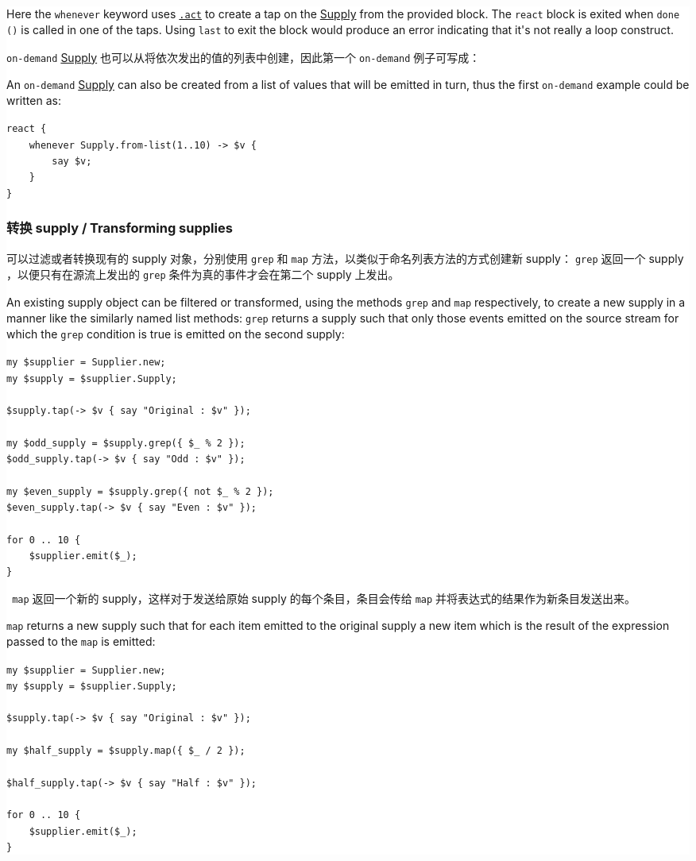 Here the `whenever` keyword uses [`.act`](https://rakudocs.github.io/type/Supply#method_act) to create a tap on the [Supply](https://rakudocs.github.io/type/Supply) from the provided block. The `react` block is exited when `done()` is called in one of the taps. Using `last` to exit the block would produce an error indicating that it's not really a loop construct.

`on-demand` [Supply](https://rakudocs.github.io/type/Supply) 也可以从将依次发出的值的列表中创建，因此第一个 `on-demand` 例子可写成：

An `on-demand` [Supply](https://rakudocs.github.io/type/Supply) can also be created from a list of values that will be emitted in turn, thus the first `on-demand` example could be written as:

```Perl6
react {
    whenever Supply.from-list(1..10) -> $v {
        say $v;
    }
}
```

<a id="%E8%BD%AC%E6%8D%A2-supply--transforming-supplies"></a>
### 转换 supply / Transforming supplies

可以过滤或者转换现有的 supply 对象，分别使用 `grep` 和 `map` 方法，以类似于命名列表方法的方式创建新 supply： `grep` 返回一个 supply ，以便只有在源流上发出的 `grep` 条件为真的事件才会在第二个 supply 上发出。

An existing supply object can be filtered or transformed, using the methods `grep` and `map` respectively, to create a new supply in a manner like the similarly named list methods: `grep` returns a supply such that only those events emitted on the source stream for which the `grep` condition is true is emitted on the second supply:

```Perl6
my $supplier = Supplier.new;
my $supply = $supplier.Supply;

$supply.tap(-> $v { say "Original : $v" });

my $odd_supply = $supply.grep({ $_ % 2 });
$odd_supply.tap(-> $v { say "Odd : $v" });

my $even_supply = $supply.grep({ not $_ % 2 });
$even_supply.tap(-> $v { say "Even : $v" });

for 0 .. 10 {
    $supplier.emit($_);
}
```

` map` 返回一个新的 supply，这样对于发送给原始 supply 的每个条目，条目会传给 `map` 并将表达式的结果作为新条目发送出来。

`map` returns a new supply such that for each item emitted to the original supply a new item which is the result of the expression passed to the `map` is emitted:

```Perl6
my $supplier = Supplier.new;
my $supply = $supplier.Supply;

$supply.tap(-> $v { say "Original : $v" });

my $half_supply = $supply.map({ $_ / 2 });

$half_supply.tap(-> $v { say "Half : $v" });

for 0 .. 10 {
    $supplier.emit($_);
}
```
